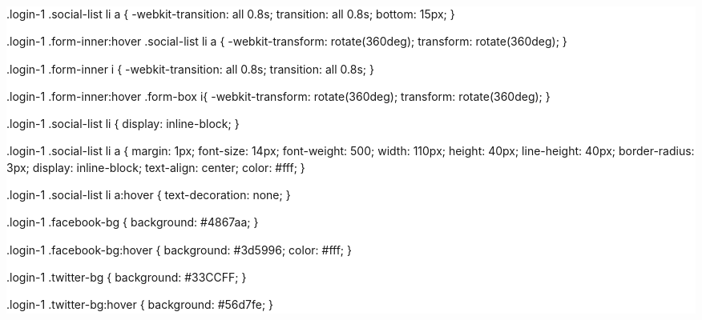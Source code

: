 .login-1 .social-list li a {
    -webkit-transition: all 0.8s;
    transition: all 0.8s;
    bottom: 15px;
}

.login-1 .form-inner:hover .social-list li a {
    -webkit-transform: rotate(360deg);
    transform: rotate(360deg);
}

.login-1 .form-inner i {
    -webkit-transition: all 0.8s;
    transition: all 0.8s;
}

.login-1 .form-inner:hover .form-box i{
    -webkit-transform: rotate(360deg);
    transform: rotate(360deg);
}

.login-1 .social-list li {
    display: inline-block;
}

.login-1 .social-list li a {
    margin: 1px;
    font-size: 14px;
    font-weight: 500;
    width: 110px;
    height: 40px;
    line-height: 40px;
    border-radius: 3px;
    display: inline-block;
    text-align: center;
    color: #fff;
}

.login-1 .social-list li a:hover {
    text-decoration: none;
}

.login-1 .facebook-bg {
    background: #4867aa;
}

.login-1 .facebook-bg:hover {
    background: #3d5996;
    color: #fff;
}

.login-1 .twitter-bg {
    background: #33CCFF;
}

.login-1 .twitter-bg:hover {
    background: #56d7fe;
}
